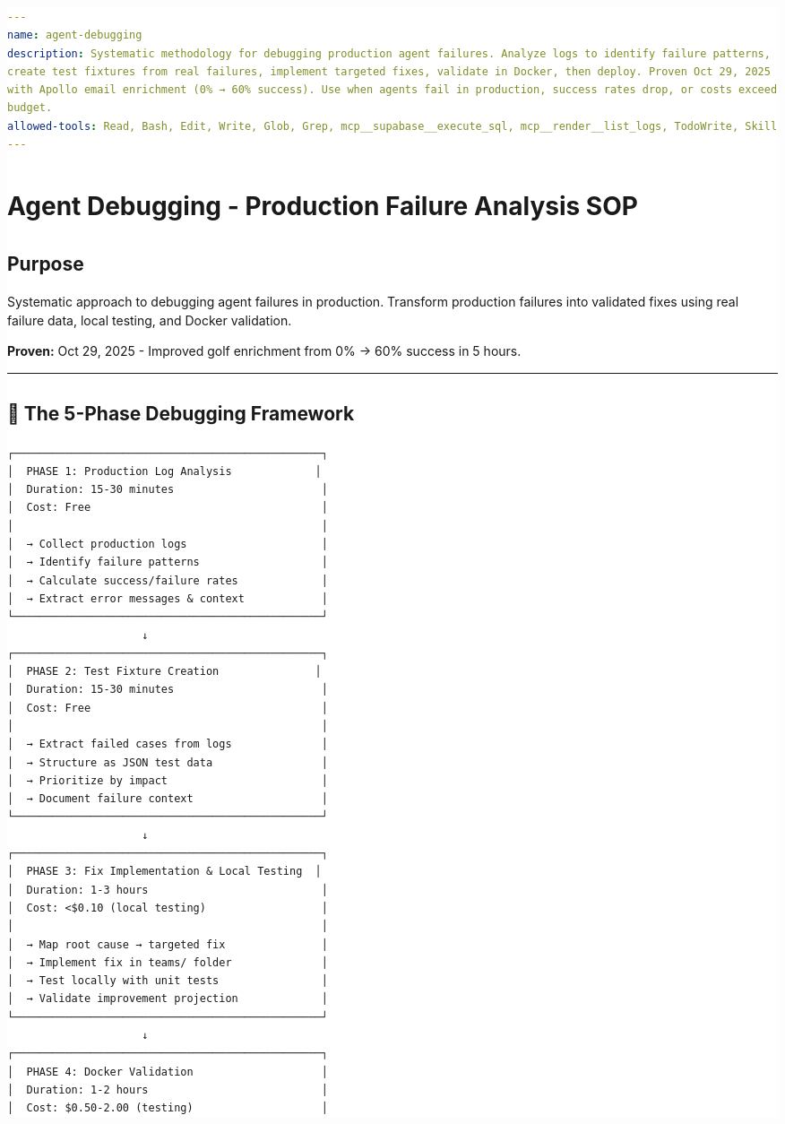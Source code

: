 ```yaml
---
name: agent-debugging
description: Systematic methodology for debugging production agent failures. Analyze logs to identify failure patterns, create test fixtures from real failures, implement targeted fixes, validate in Docker, then deploy. Proven Oct 29, 2025 with Apollo email enrichment (0% → 60% success). Use when agents fail in production, success rates drop, or costs exceed budget.
allowed-tools: Read, Bash, Edit, Write, Glob, Grep, mcp__supabase__execute_sql, mcp__render__list_logs, TodoWrite, Skill
---
```


# Agent Debugging - Production Failure Analysis SOP

## Purpose

Systematic approach to debugging agent failures in production. Transform production failures into validated fixes using real failure data, local testing, and Docker validation.

**Proven:** Oct 29, 2025 - Improved golf enrichment from 0% → 60% success in 5 hours.

---

## 🎯 The 5-Phase Debugging Framework

```
┌────────────────────────────────────────────────┐
│  PHASE 1: Production Log Analysis             │
│  Duration: 15-30 minutes                       │
│  Cost: Free                                    │
│                                                │
│  → Collect production logs                     │
│  → Identify failure patterns                   │
│  → Calculate success/failure rates             │
│  → Extract error messages & context            │
└────────────────────────────────────────────────┘
                     ↓
┌────────────────────────────────────────────────┐
│  PHASE 2: Test Fixture Creation               │
│  Duration: 15-30 minutes                       │
│  Cost: Free                                    │
│                                                │
│  → Extract failed cases from logs              │
│  → Structure as JSON test data                 │
│  → Prioritize by impact                        │
│  → Document failure context                    │
└────────────────────────────────────────────────┘
                     ↓
┌────────────────────────────────────────────────┐
│  PHASE 3: Fix Implementation & Local Testing  │
│  Duration: 1-3 hours                           │
│  Cost: <$0.10 (local testing)                  │
│                                                │
│  → Map root cause → targeted fix               │
│  → Implement fix in teams/ folder              │
│  → Test locally with unit tests                │
│  → Validate improvement projection             │
└────────────────────────────────────────────────┘
                     ↓
┌────────────────────────────────────────────────┐
│  PHASE 4: Docker Validation                    │
│  Duration: 1-2 hours                           │
│  Cost: $0.50-2.00 (testing)                    │
```